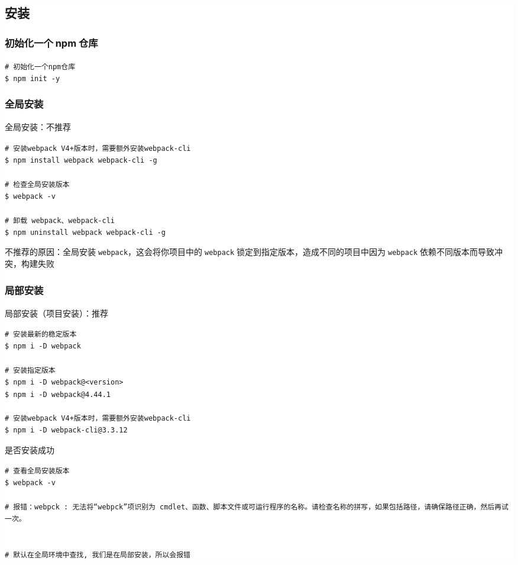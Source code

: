 ## 安装

### 初始化一个 npm 仓库

```shell
# 初始化一个npm仓库
$ npm init -y
```

### 全局安装

全局安装：不推荐

```shell
# 安装webpack V4+版本时，需要额外安装webpack-cli
$ npm install webpack webpack-cli -g

# 检查全局安装版本
$ webpack -v

# 卸载 webpack、webpack-cli
$ npm uninstall webpack webpack-cli -g
```

不推荐的原因：全局安装 `webpack`，这会将你项⽬中的 `webpack` 锁定到指定版本，造成不同的项⽬中因为 `webpack` 依赖不同版本⽽导致冲突，构建失败





### 局部安装

局部安装（项目安装）：推荐

```shell
# 安装最新的稳定版本
$ npm i -D webpack

# 安装指定版本
$ npm i -D webpack@<version>
$ npm i -D webpack@4.44.1

# 安装webpack V4+版本时，需要额外安装webpack-cli
$ npm i -D webpack-cli@3.3.12
```

是否安装成功

```shell
# 查看全局安装版本
$ webpack -v

# 报错：webpck : 无法将“webpck”项识别为 cmdlet、函数、脚本文件或可运行程序的名称。请检查名称的拼写，如果包括路径，请确保路径正确，然后再试一次。


# 默认在全局环境中查找, 我们是在局部安装，所以会报错
```

